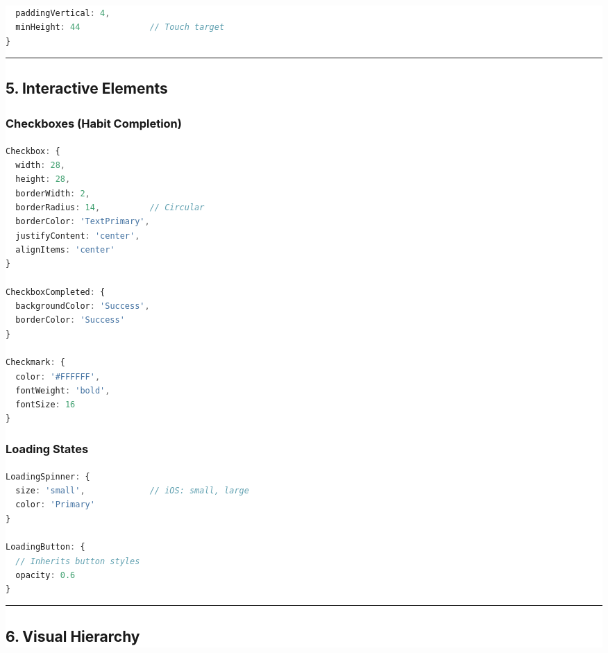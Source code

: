 ```typescript
  paddingVertical: 4,
  minHeight: 44              // Touch target
}
```

---

## 5. Interactive Elements

### Checkboxes (Habit Completion)
```typescript
Checkbox: {
  width: 28,
  height: 28,
  borderWidth: 2,
  borderRadius: 14,          // Circular
  borderColor: 'TextPrimary',
  justifyContent: 'center',
  alignItems: 'center'
}

CheckboxCompleted: {
  backgroundColor: 'Success',
  borderColor: 'Success'
}

Checkmark: {
  color: '#FFFFFF',
  fontWeight: 'bold',
  fontSize: 16
}
```

### Loading States
```typescript
LoadingSpinner: {
  size: 'small',             // iOS: small, large
  color: 'Primary'
}

LoadingButton: {
  // Inherits button styles
  opacity: 0.6
}
```

---

## 6. Visual Hierarchy
